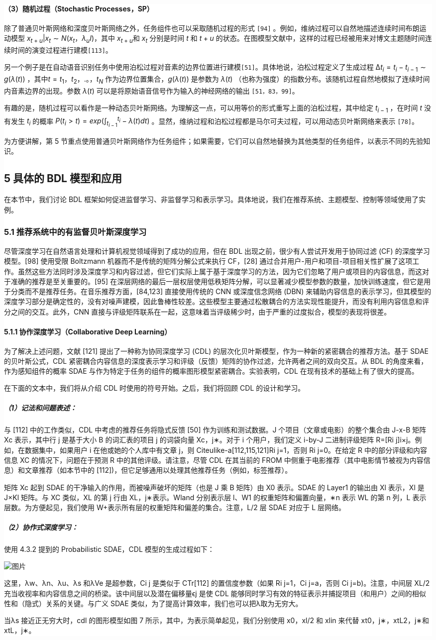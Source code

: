 #### （3）随机过程（Stochastic Processes，SP）

除了普通贝叶斯网络和深度贝叶斯网络之外，任务组件也可以采取随机过程的形式 `[94]` 。例如，维纳过程可以自然地描述连续时间布朗运动模型 $x_{t+u}|x_t∼N(x_t，λ_uI)$，其中 $x_{t+u}$和 $x_t$ 分别是时间 $t$ 和 $t+u$ 的状态。在图模型文献中，这样的过程已经被用来对博文主题随时间连续时间的演变过程进行建模`[113]`。

另一个例子是在自动语音识别任务中使用泊松过程对音素的边界位置进行建模`[51]`。具体地说，泊松过程定义了生成过程 $∆t_i=t_i−t_{i−1}∼g(λ(t))$ ，其中$t={t_1，t_2，.。，t_N}$ 作为边界位置集合，$g(λ(t))$ 是参数为 $λ(t)$ （也称为强度）的指数分布。该随机过程自然地模拟了连续时间内音素边界的出现。参数 $λ(t)$ 可以是将原始语音信号作为输入的神经网络的输出 `[51，83，99]`。

有趣的是，随机过程可以看作是一种动态贝叶斯网络。为理解这一点，可以用等价的形式重写上面的泊松过程，其中给定 $t_{i−1}$ ，在时间 $t$ 没有发生 $t_i$ 的概率 $P(t_i>t)=exp(∫_{t_{i−1}}^{t_i}−λ(t)dt)$ 。显然，维纳过程和泊松过程都是马尔可夫过程，可以用动态贝叶斯网络来表示 `[78]`。

为方便讲解，第 5 节重点使用普通贝叶斯网络作为任务组件；如果需要，它们可以自然地替换为其他类型的任务组件，以表示不同的先验知识。

## 5 具体的 BDL 模型和应用

在本节中，我们讨论 BDL 框架如何促进监督学习、非监督学习和表示学习。具体地说，我们在推荐系统、主题模型、控制等领域使用了实例。
### 5.1 推荐系统中的有监督贝叶斯深度学习

尽管深度学习在自然语言处理和计算机视觉领域得到了成功的应用，但在 BDL 出现之前，很少有人尝试开发用于协同过滤 (CF) 的深度学习模型。[98] 使用受限 Boltzmann 机器而不是传统的矩阵分解公式来执行 CF，[28] 通过合并用户-用户和项目-项目相关性扩展了这项工作。虽然这些方法同时涉及深度学习和内容过滤，但它们实际上属于基于深度学习的方法，因为它们忽略了用户或项目的内容信息，而这对于准确的推荐是至关重要的。[95] 在深层网络的最后一层权层使用低秩矩阵分解，可以显著减少模型参数的数量，加快训练速度，但它是用于分类而不是推荐任务。在音乐推荐方面，[84,123] 直接使用传统的 CNN 或深度信念网络 (DBN) 来辅助内容信息的表示学习，但其模型的深度学习部分是确定性的，没有对噪声建模，因此鲁棒性较差。这些模型主要通过松散耦合的方法实现性能提升，而没有利用内容信息和评分之间的交互。此外，CNN 直接与评级矩阵联系在一起，这意味着当评级稀少时，由于严重的过度拟合，模型的表现将很差。

#### 5.1.1 协作深度学习（Collaborative Deep Learning）

为了解决上述问题，文献 [121] 提出了一种称为协同深度学习 (CDL) 的层次化贝叶斯模型，作为一种新的紧密耦合的推荐方法。基于 SDAE 的贝叶斯公式，CDL 紧密耦合内容信息的深度表示学习和评级（反馈）矩阵的协作过滤，允许两者之间的双向交互。从 BDL 的角度来看，作为感知组件的概率 SDAE 与作为特定于任务的组件的概率图形模型紧密耦合。实验表明，CDL 在现有技术的基础上有了很大的提高。

在下面的文本中，我们将从介绍 CDL 时使用的符号开始。之后，我们将回顾 CDL 的设计和学习。

##### （1）记法和问题表述：

与 [112] 中的工作类似，CDL 中考虑的推荐任务将隐式反馈 [50] 作为训练和测试数据。J 个项目（文章或电影）的整个集合由 J-x-B 矩阵 Xc 表示，其中行 j 是基于大小 B 的词汇表的项目 j 的词袋向量 Xc，j∗。对于 i 个用户，我们定义 i-by-J 二进制评级矩阵 R=[Ri j]i×j。例如，在数据集中，如果用户 i 在他或她的个人库中有文章 j，则 Citeulike-a[112,115,121]Ri j=1，否则 Ri j=0。在给定 R 中的部分评级和内容信息 XC 的情况下，问题在于预测 R 中的其他评级。请注意，尽管 CDL 在其当前的 FROM 中侧重于电影推荐（其中电影情节被视为内容信息）和文章推荐（如本节中的 [112])，但它足够通用以处理其他推荐任务（例如，标签推荐）。

矩阵 Xc 起到 SDAE 的干净输入的作用，而被噪声破坏的矩阵（也是 J 乘 B 矩阵）由 X0 表示。SDAE 的 Layer1 的输出由 Xl 表示，Xl 是 J×Kl 矩阵。与 XC 类似，XL 的第 j 行由 XL，j∗表示。Wland 分别表示层 l、W1 的权重矩阵和偏置向量，∗n 表示 WL 的第 n 列，L 表示层数。为方便起见，我们使用 W+表示所有层的权重矩阵和偏差的集合。注意，L/2 层 SDAE 对应于 L 层网络。

##### （2）协作式深度学习：

使用 4.3.2 提到的 Probabilistic SDAE，CDL 模型的生成过程如下：

![图片](https://mmbiz.qpic.cn/sz_mmbiz_jpg/gYUsOT36vfp0G9xjCH5OudvPdPBngyxt6vaxs3GUnAG9kwGiawEWHYoA8rdI5pULhXhJUk7HMXUzefunx2NCMyg/640?wx_fmt=jpeg&tp=webp&wxfrom=5&wx_lazy=1&wx_co=1)

这里，λw、λn、λu、λs 和λVe 是超参数，Ci j 是类似于 CTr[112] 的置信度参数（如果 Ri j=1，Ci j=a，否则 Ci j=b)。注意，中间层 XL/2 充当收视率和内容信息之间的桥梁。该中间层以及潜在偏移量ϵj 是使 CDL 能够同时学习有效的特征表示并捕捉项目（和用户）之间的相似性和（隐式）关系的关键。与广义 SDAE 类似，为了提高计算效率，我们也可以把λ取为无穷大。

当λs 接近正无穷大时，cdl 的图形模型如图 7 所示，其中，为表示简单起见，我们分别使用 x0，xl/2 和 xlin 来代替 xt0，j∗，xtL2，j∗和 xtL，j∗。

